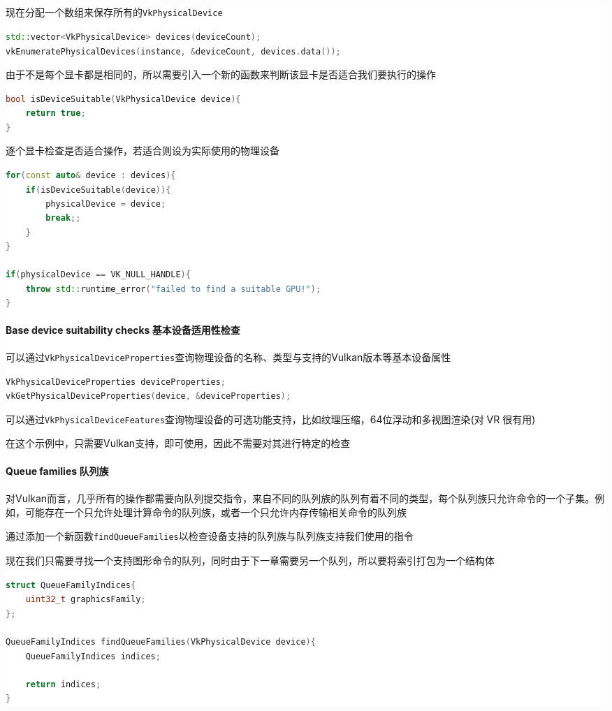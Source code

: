 现在分配一个数组来保存所有的`VkPhysicalDevice`

```cpp
std::vector<VkPhysicalDevice> devices(deviceCount);
vkEnumeratePhysicalDevices(instance, &deviceCount, devices.data());
```

由于不是每个显卡都是相同的，所以需要引入一个新的函数来判断该显卡是否适合我们要执行的操作

```cpp
bool isDeviceSuitable(VkPhysicalDevice device){
    return true;
}
```

逐个显卡检查是否适合操作，若适合则设为实际使用的物理设备

```cpp
for(const auto& device : devices){
    if(isDeviceSuitable(device)){
        physicalDevice = device;
        break;;
    }
}

if(physicalDevice == VK_NULL_HANDLE){
    throw std::runtime_error("failed to find a suitable GPU!");
}
```

#### Base device suitability checks 基本设备适用性检查

可以通过`VkPhysicalDeviceProperties`查询物理设备的名称、类型与支持的Vulkan版本等基本设备属性

```cpp
VkPhysicalDeviceProperties deviceProperties;
vkGetPhysicalDeviceProperties(device, &deviceProperties);
```

可以通过`VkPhysicalDeviceFeatures`查询物理设备的可选功能支持，比如纹理压缩，64位浮动和多视图渲染(对 VR 很有用) 

在这个示例中，只需要Vulkan支持，即可使用，因此不需要对其进行特定的检查

#### Queue families 队列族

对Vulkan而言，几乎所有的操作都需要向队列提交指令，来自不同的队列族的队列有着不同的类型，每个队列族只允许命令的一个子集。例如，可能存在一个只允许处理计算命令的队列族，或者一个只允许内存传输相关命令的队列族

通过添加一个新函数`findQueueFamilies`以检查设备支持的队列族与队列族支持我们使用的指令

现在我们只需要寻找一个支持图形命令的队列，同时由于下一章需要另一个队列，所以要将索引打包为一个结构体

```cpp
struct QueueFamilyIndices{
    uint32_t graphicsFamily;
};

QueueFamilyIndices findQueueFamilies(VkPhysicalDevice device){
    QueueFamilyIndices indices;
    
    return indices;
}
```
